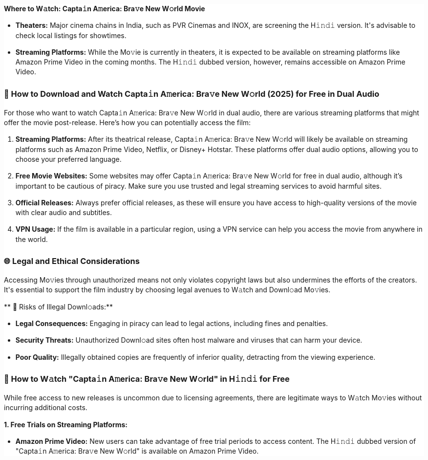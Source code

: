 **Where to W𝚊tch: Capta𝚒n A𝚖erica: Bra𝚟e New W𝚘rld Movie**

- **Theaters:** Major cinema chains in India, such as PVR Cinemas and INOX, are screening the H𝚒𝚗𝚍𝚒 version. It's advisable to check local listings for showtimes.

- **Streaming Platforms:** While the Mo𝚟ie is currently in theaters, it is expected to be available on streaming platforms like Amazon Prime Video in the coming months. The H𝚒𝚗𝚍𝚒 dubbed version, however, remains accessible on Amazon Prime Video.

### 🎥 How to Download and Watch Capta𝚒n A𝚖erica: Bra𝚟e New W𝚘rld (2025) for Free in Dual Audio

For those who want to watch Capta𝚒n A𝚖erica: Bra𝚟e New W𝚘rld in dual audio, there are various streaming platforms that might offer the movie post-release. Here’s how you can potentially access the film:

   1. **Streaming Platforms:** After its theatrical release, Capta𝚒n A𝚖erica: Bra𝚟e New W𝚘rld will likely be available on streaming platforms such as Amazon Prime Video, Netflix, or Disney+ Hotstar. These platforms offer dual audio options, allowing you to choose your preferred language.

   2. **Free Movie Websites:** Some websites may offer Capta𝚒n A𝚖erica: Bra𝚟e New W𝚘rld for free in dual audio, although it’s important to be cautious of piracy. Make sure you use trusted and legal streaming services to avoid harmful sites.

   3. **Official Releases:** Always prefer official releases, as these will ensure you have access to high-quality versions of the movie with clear audio and subtitles.

   4. **VPN Usage:** If the film is available in a particular region, using a VPN service can help you access the movie from anywhere in the world.

### 🌐 Legal and Ethical Considerations

Accessing Mo𝚟ies through unauthorized means not only violates copyright laws but also undermines the efforts of the creators. It's essential to support the film industry by choosing legal avenues to W𝚊tch and Downl𝚘ad Mo𝚟ies.

** 📝 Risks of Illegal Downl𝚘ads:**

- **Legal Consequences:** Engaging in piracy can lead to legal actions, including fines and penalties.

- **Security Threats:** Unauthorized Downl𝚘ad sites often host malware and viruses that can harm your device.

- **Poor Quality:** Illegally obtained copies are frequently of inferior quality, detracting from the viewing experience.

### 🎥 How to W𝚊tch "Capta𝚒n A𝚖erica: Bra𝚟e New W𝚘rld" in H𝚒𝚗𝚍𝚒 for Free

While free access to new releases is uncommon due to licensing agreements, there are legitimate ways to W𝚊tch Mo𝚟ies without incurring additional costs.

**1. Free Trials on Streaming Platforms:**

+ **Amazon Prime Video:** New users can take advantage of free trial periods to access content. The H𝚒𝚗𝚍𝚒 dubbed version of "Capta𝚒n A𝚖erica: Bra𝚟e New W𝚘rld" is available on Amazon Prime Video.
